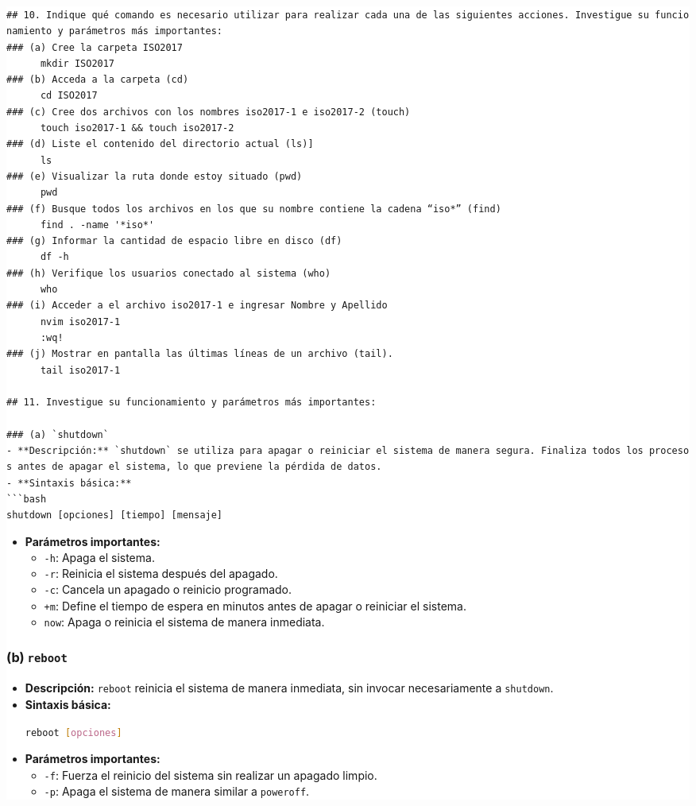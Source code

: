   ```plaintext
## 10. Indique qué comando es necesario utilizar para realizar cada una de las siguientes acciones. Investigue su funcionamiento y parámetros más importantes:
### (a) Cree la carpeta ISO2017
        mkdir ISO2017
### (b) Acceda a la carpeta (cd)
        cd ISO2017
### (c) Cree dos archivos con los nombres iso2017-1 e iso2017-2 (touch)
        touch iso2017-1 && touch iso2017-2
### (d) Liste el contenido del directorio actual (ls)]
        ls
### (e) Visualizar la ruta donde estoy situado (pwd)
        pwd
### (f) Busque todos los archivos en los que su nombre contiene la cadena “iso*” (find)
        find . -name '*iso*'
### (g) Informar la cantidad de espacio libre en disco (df)
        df -h
### (h) Verifique los usuarios conectado al sistema (who)
        who
### (i) Acceder a el archivo iso2017-1 e ingresar Nombre y Apellido
        nvim iso2017-1
        :wq!
### (j) Mostrar en pantalla las últimas líneas de un archivo (tail).
        tail iso2017-1

## 11. Investigue su funcionamiento y parámetros más importantes:

### (a) `shutdown`
- **Descripción:** `shutdown` se utiliza para apagar o reiniciar el sistema de manera segura. Finaliza todos los procesos antes de apagar el sistema, lo que previene la pérdida de datos.
- **Sintaxis básica:**
  ```bash
  shutdown [opciones] [tiempo] [mensaje]
  ```
- **Parámetros importantes:**
  - `-h`: Apaga el sistema.
  - `-r`: Reinicia el sistema después del apagado.
  - `-c`: Cancela un apagado o reinicio programado.
  - `+m`: Define el tiempo de espera en minutos antes de apagar o reiniciar el sistema.
  - `now`: Apaga o reinicia el sistema de manera inmediata.

### (b) `reboot`
- **Descripción:** `reboot` reinicia el sistema de manera inmediata, sin invocar necesariamente a `shutdown`.
- **Sintaxis básica:**
  ```bash
  reboot [opciones]
  ```
- **Parámetros importantes:**
  - `-f`: Fuerza el reinicio del sistema sin realizar un apagado limpio.
  - `-p`: Apaga el sistema de manera similar a `poweroff`.
